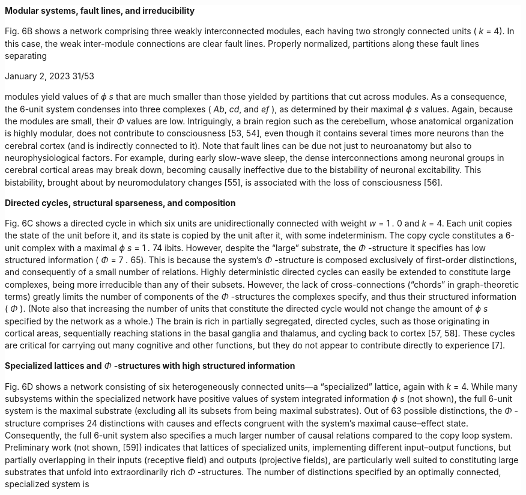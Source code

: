 
**Modular systems, fault lines, and irreducibility**


Fig. 6B shows a network comprising three weakly interconnected modules, each having
two strongly connected units ( _k_ = 4). In this case, the weak inter-module connections
are clear fault lines. Properly normalized, partitions along these fault lines separating


January 2, 2023 31/53


modules yield values of _ϕ_ _s_ that are much smaller than those yielded by partitions that
cut across modules. As a consequence, the 6-unit system condenses into three complexes
( _Ab_, _cd_, and _ef_ ), as determined by their maximal _ϕ_ _s_ values. Again, because the modules
are small, their _Φ_ values are low. Intriguingly, a brain region such as the cerebellum,
whose anatomical organization is highly modular, does not contribute to
consciousness [53, 54], even though it contains several times more neurons than the
cerebral cortex (and is indirectly connected to it).
Note that fault lines can be due not just to neuroanatomy but also to
neurophysiological factors. For example, during early slow-wave sleep, the dense
interconnections among neuronal groups in cerebral cortical areas may break down,
becoming causally ineffective due to the bistability of neuronal excitability. This
bistability, brought about by neuromodulatory changes [55], is associated with the loss
of consciousness [56].


**Directed cycles, structural sparseness, and composition**


Fig. 6C shows a directed cycle in which six units are unidirectionally connected with
weight _w_ = 1 _._ 0 and _k_ = 4. Each unit copies the state of the unit before it, and its state
is copied by the unit after it, with some indeterminism. The copy cycle constitutes a
6-unit complex with a maximal _ϕ_ _s_ = 1 _._ 74 ibits. However, despite the “large” substrate,
the _Φ_ -structure it specifies has low structured information ( _Φ_ = 7 _._ 65). This is because
the system’s _Φ_ -structure is composed exclusively of first-order distinctions, and
consequently of a small number of relations.
Highly deterministic directed cycles can easily be extended to constitute large
complexes, being more irreducible than any of their subsets. However, the lack of
cross-connections (“chords” in graph-theoretic terms) greatly limits the number of
components of the _Φ_ -structures the complexes specify, and thus their structured
information ( _Φ_ ). (Note also that increasing the number of units that constitute the
directed cycle would not change the amount of _ϕ_ _s_ specified by the network as a whole.)
The brain is rich in partially segregated, directed cycles, such as those originating in
cortical areas, sequentially reaching stations in the basal ganglia and thalamus, and
cycling back to cortex [57, 58]. These cycles are critical for carrying out many cognitive
and other functions, but they do not appear to contribute directly to experience [7].


**Specialized lattices and** _Φ_ **-structures with high structured information**


Fig. 6D shows a network consisting of six heterogeneously connected units—a
“specialized” lattice, again with _k_ = 4. While many subsystems within the specialized
network have positive values of system integrated information _ϕ_ _s_ (not shown), the full
6-unit system is the maximal substrate (excluding all its subsets from being maximal
substrates). Out of 63 possible distinctions, the _Φ_ -structure comprises 24 distinctions
with causes and effects congruent with the system’s maximal cause–effect state.
Consequently, the full 6-unit system also specifies a much larger number of causal
relations compared to the copy loop system.
Preliminary work (not shown, [59]) indicates that lattices of specialized units,
implementing different input–output functions, but partially overlapping in their inputs
(receptive field) and outputs (projective fields), are particularly well suited to
constituting large substrates that unfold into extraordinarily rich _Φ_ -structures. The
number of distinctions specified by an optimally connected, specialized system is
